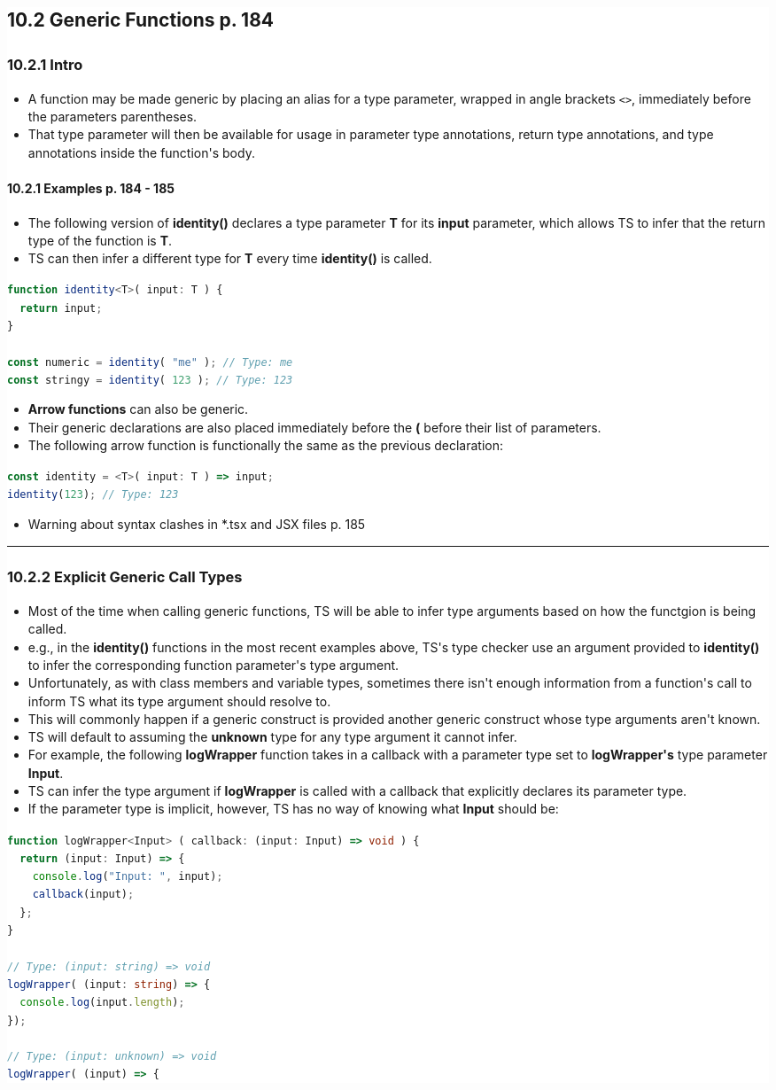 ## 10.2 Generic Functions p. 184
### 10.2.1 Intro
* A function may be made generic by placing an alias for a type parameter, wrapped in angle brackets `<>`, immediately before the parameters parentheses.
* That type parameter will then be available for usage in parameter type annotations, return type annotations, and type annotations inside the function's body.

#### 10.2.1 Examples p. 184 - 185
* The following version of **identity()** declares a type parameter **T** for its **input** parameter, which allows TS to infer that the return type of the function is **T**.
* TS can then infer a different type for **T** every time **identity()** is called.

```typescript
function identity<T>( input: T ) {
  return input;
}

const numeric = identity( "me" ); // Type: me
const stringy = identity( 123 ); // Type: 123
```
* **Arrow functions** can also be generic. 
* Their generic declarations are also placed immediately before the **(** before their list of parameters.
* The following arrow function is functionally the same as the previous declaration:

```typescript
const identity = <T>( input: T ) => input;
identity(123); // Type: 123
```
* Warning about syntax clashes in *.tsx and JSX files p. 185

***

### 10.2.2 Explicit Generic Call Types
* Most of the time when calling generic functions, TS will be able to infer type arguments based on how the functgion is being called.
* e.g., in the **identity()** functions in the most recent examples above, TS's type checker use an argument provided to **identity()** to infer the corresponding function parameter's type argument.
* Unfortunately, as with class members and variable types, sometimes there isn't enough information from a function's call to inform TS what its type argument should resolve to.
* This will commonly happen if a generic construct is provided another generic construct whose type arguments aren't known.
* TS will default to assuming the **unknown** type for any type argument it cannot infer.
* For example, the following **logWrapper** function takes in a callback with a parameter type set to **logWrapper's** type parameter **Input**.
* TS can infer the type argument if **logWrapper** is called with a callback that explicitly declares its parameter type.
* If the parameter type is implicit, however, TS has no way of knowing what **Input** should be:

```typescript
function logWrapper<Input> ( callback: (input: Input) => void ) {
  return (input: Input) => {
    console.log("Input: ", input);
    callback(input);
  };
}

// Type: (input: string) => void
logWrapper( (input: string) => {
  console.log(input.length);
});

// Type: (input: unknown) => void
logWrapper( (input) => {
```